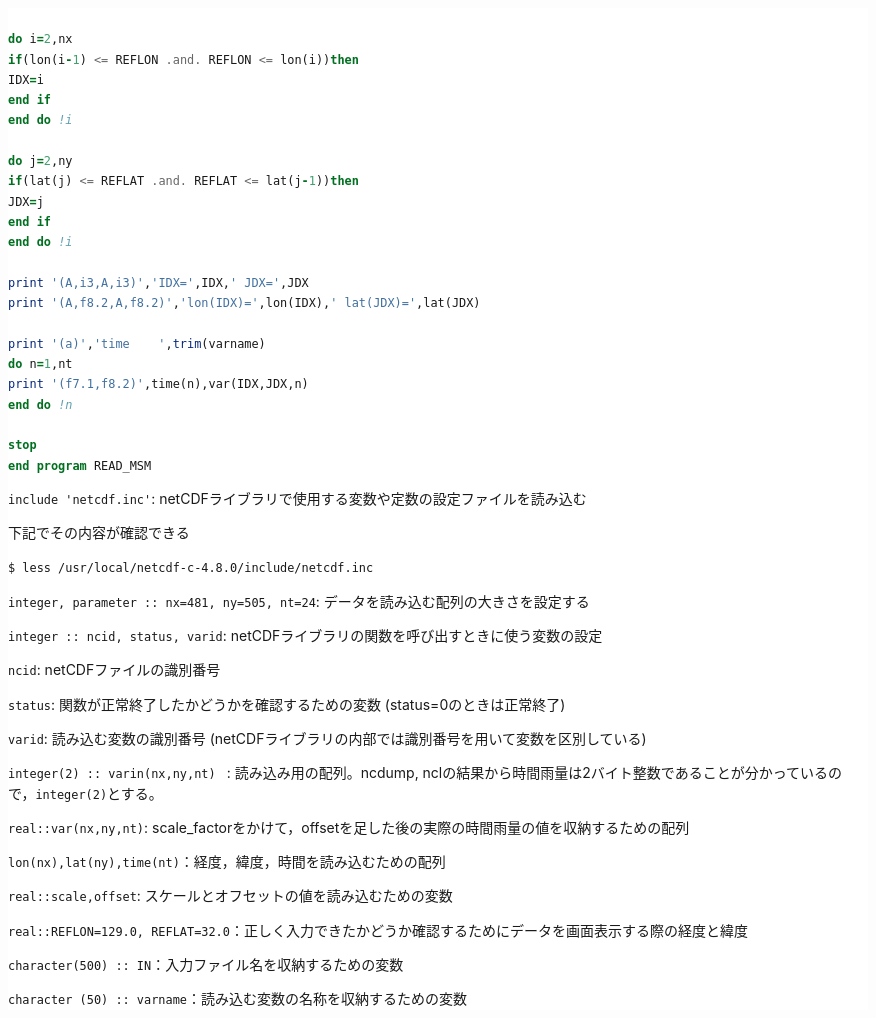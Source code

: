 ```fortran

do i=2,nx
if(lon(i-1) <= REFLON .and. REFLON <= lon(i))then
IDX=i
end if
end do !i

do j=2,ny
if(lat(j) <= REFLAT .and. REFLAT <= lat(j-1))then
JDX=j
end if
end do !i

print '(A,i3,A,i3)','IDX=',IDX,' JDX=',JDX
print '(A,f8.2,A,f8.2)','lon(IDX)=',lon(IDX),' lat(JDX)=',lat(JDX)

print '(a)','time    ',trim(varname)
do n=1,nt
print '(f7.1,f8.2)',time(n),var(IDX,JDX,n)
end do !n

stop
end program READ_MSM
```

`include 'netcdf.inc'`: netCDFライブラリで使用する変数や定数の設定ファイルを読み込む

下記でその内容が確認できる

```bash
$ less /usr/local/netcdf-c-4.8.0/include/netcdf.inc
```

`integer, parameter :: nx=481, ny=505, nt=24`: データを読み込む配列の大きさを設定する

`integer :: ncid, status, varid`: netCDFライブラリの関数を呼び出すときに使う変数の設定

`ncid`: netCDFファイルの識別番号

`status`: 関数が正常終了したかどうかを確認するための変数 (status=0のときは正常終了)

`varid`: 読み込む変数の識別番号 (netCDFライブラリの内部では識別番号を用いて変数を区別している)

`integer(2) :: varin(nx,ny,nt) ` : 読み込み用の配列。ncdump, nclの結果から時間雨量は2バイト整数であることが分かっているので，`integer(2)`とする。

`real::var(nx,ny,nt)`: scale_factorをかけて，offsetを足した後の実際の時間雨量の値を収納するための配列

`lon(nx),lat(ny),time(nt)`：経度，緯度，時間を読み込むための配列

`real::scale,offset`: スケールとオフセットの値を読み込むための変数

`real::REFLON=129.0, REFLAT=32.0`：正しく入力できたかどうか確認するためにデータを画面表示する際の経度と緯度

`character(500) :: IN`：入力ファイル名を収納するための変数

`character (50) :: varname`：読み込む変数の名称を収納するための変数

